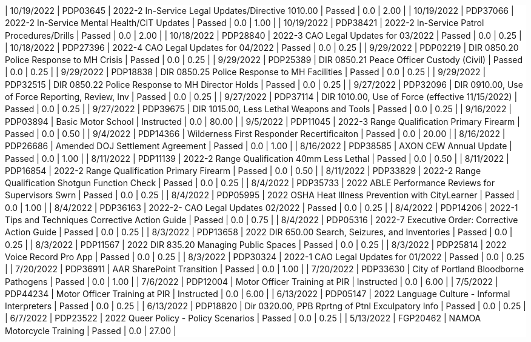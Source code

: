 | 10/19/2022 | PDP03645 | 2022-2 In-Service Legal Updates/Directive 1010.00 | Passed | 0.0 | 2.00 |
| 10/19/2022 | PDP37066 | 2022-2 In-Service Mental Health/CIT Updates | Passed | 0.0 | 1.00 |
| 10/19/2022 | PDP38421 | 2022-2 In-Service Patrol Procedures/Drills | Passed | 0.0 | 2.00 |
| 10/18/2022 | PDP28840 | 2022-3 CAO Legal Updates for 03/2022 | Passed | 0.0 | 0.25 |
| 10/18/2022 | PDP27396 | 2022-4 CAO Legal Updates for 04/2022 | Passed | 0.0 | 0.25 |
| 9/29/2022 | PDP02219 | DIR 0850.20 Police Response to MH Crisis | Passed | 0.0 | 0.25 |
| 9/29/2022 | PDP25389 | DIR 0850.21 Peace Officer Custody (Civil) | Passed | 0.0 | 0.25 |
| 9/29/2022 | PDP18838 | DIR 0850.25 Police Response to MH Facilities | Passed | 0.0 | 0.25 |
| 9/29/2022 | PDP32515 | DIR 0850.22 Police Response to MH Director Holds | Passed | 0.0 | 0.25 |
| 9/27/2022 | PDP32096 | DIR 0910.00, Use of Force Reporting, Review,  Inv | Passed | 0.0 | 0.25 |
| 9/27/2022 | PDP37114 | DIR 1010.00, Use of Force (effective 11/15/2022) | Passed | 0.0 | 0.25 |
| 9/27/2022 | PDP39675 | DIR 1015.00, Less Lethal Weapons and Tools | Passed | 0.0 | 0.25 |
| 9/16/2022 | PDP03894 | Basic Motor School | Instructed | 0.0 | 80.00 |
| 9/5/2022 | PDP11045 | 2022-3 Range Qualification Primary Firearm | Passed | 0.0 | 0.50 |
| 9/4/2022 | PDP14366 | Wilderness First Responder Recertificaiton | Passed | 0.0 | 20.00 |
| 8/16/2022 | PDP26686 | Amended DOJ Settlement Agreement | Passed | 0.0 | 1.00 |
| 8/16/2022 | PDP38585 | AXON CEW Annual Update | Passed | 0.0 | 1.00 |
| 8/11/2022 | PDP11139 | 2022-2 Range Qualification 40mm Less Lethal | Passed | 0.0 | 0.50 |
| 8/11/2022 | PDP16854 | 2022-2 Range Qualification Primary Firearm | Passed | 0.0 | 0.50 |
| 8/11/2022 | PDP33829 | 2022-2 Range Qualification Shotgun Function Check | Passed | 0.0 | 0.25 |
| 8/4/2022 | PDP35733 | 2022 ABLE Performance Reviews for Supervisors Swrn | Passed | 0.0 | 0.25 |
| 8/4/2022 | PDP05995 | 2022 OSHA Heat Illness Prevention with CityLearner | Passed | 0.0 | 1.00 |
| 8/4/2022 | PDP36163 | 2022-2- CAO Legal Updates 02/2022 | Passed | 0.0 | 0.25 |
| 8/4/2022 | PDP14206 | 2022-1 Tips and Techniques Corrective Action Guide | Passed | 0.0 | 0.75 |
| 8/4/2022 | PDP05316 | 2022-7 Executive Order: Corrective Action Guide | Passed | 0.0 | 0.25 |
| 8/3/2022 | PDP13658 | 2022 DIR 650.00 Search, Seizures, and Inventories | Passed | 0.0 | 0.25 |
| 8/3/2022 | PDP11567 | 2022 DIR 835.20 Managing Public Spaces | Passed | 0.0 | 0.25 |
| 8/3/2022 | PDP25814 | 2022 Voice Record Pro App | Passed | 0.0 | 0.25 |
| 8/3/2022 | PDP30324 | 2022-1 CAO Legal Updates for 01/2022 | Passed | 0.0 | 0.25 |
| 7/20/2022 | PDP36911 | AAR SharePoint Transition | Passed | 0.0 | 1.00 |
| 7/20/2022 | PDP33630 | City of Portland Bloodborne Pathogens | Passed | 0.0 | 1.00 |
| 7/6/2022 | PDP12004 | Motor Officer Training at PIR | Instructed | 0.0 | 6.00 |
| 7/5/2022 | PDP44234 | Motor Officer Training at PIR | Instructed | 0.0 | 6.00 |
| 6/13/2022 | PDP05147 | 2022 Language  Culture - Informal Interpreters | Passed | 0.0 | 0.25 |
| 6/13/2022 | PDP18820 | Dir 0320.00, PPB Rprtng of Ptnl Exculpatory Info | Passed | 0.0 | 0.25 |
| 6/7/2022 | PDP23522 | 2022 Queer Policy - Policy Scenarios | Passed | 0.0 | 0.25 |
| 5/13/2022 | FGP20462 | NAMOA Motorcycle Training | Passed | 0.0 | 27.00 |